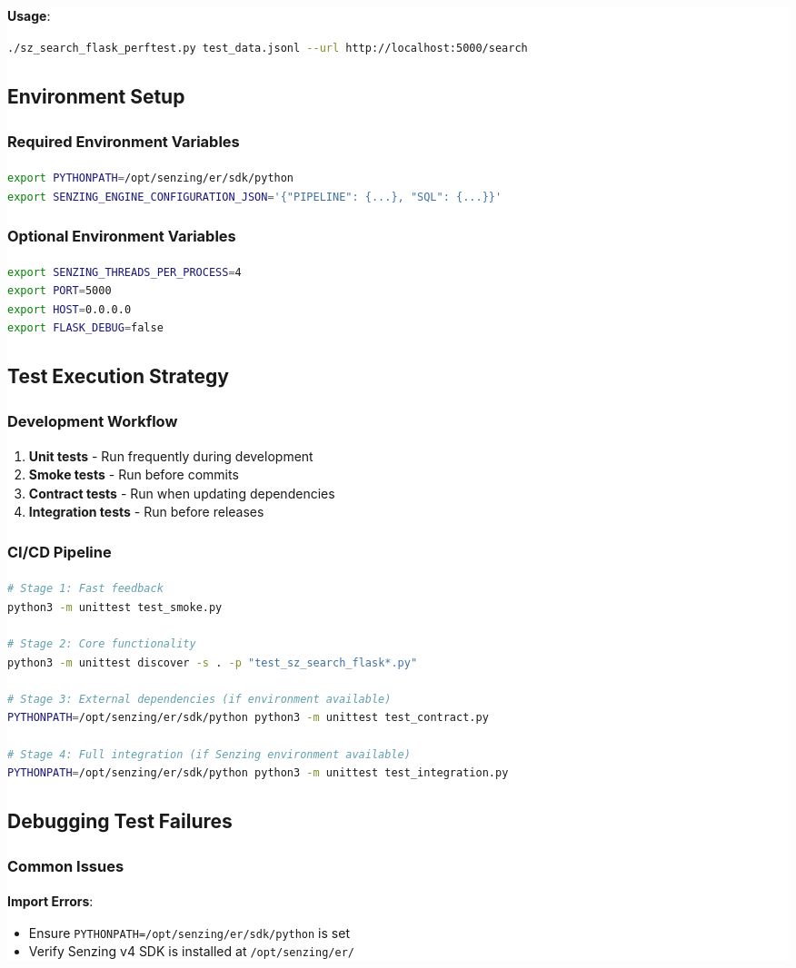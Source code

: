 **Usage**:
```bash
./sz_search_flask_perftest.py test_data.jsonl --url http://localhost:5000/search
```

## Environment Setup

### Required Environment Variables
```bash
export PYTHONPATH=/opt/senzing/er/sdk/python
export SENZING_ENGINE_CONFIGURATION_JSON='{"PIPELINE": {...}, "SQL": {...}}'
```

### Optional Environment Variables
```bash
export SENZING_THREADS_PER_PROCESS=4
export PORT=5000
export HOST=0.0.0.0
export FLASK_DEBUG=false
```

## Test Execution Strategy

### Development Workflow
1. **Unit tests** - Run frequently during development
2. **Smoke tests** - Run before commits
3. **Contract tests** - Run when updating dependencies
4. **Integration tests** - Run before releases

### CI/CD Pipeline
```bash
# Stage 1: Fast feedback
python3 -m unittest test_smoke.py

# Stage 2: Core functionality
python3 -m unittest discover -s . -p "test_sz_search_flask*.py"

# Stage 3: External dependencies (if environment available)
PYTHONPATH=/opt/senzing/er/sdk/python python3 -m unittest test_contract.py

# Stage 4: Full integration (if Senzing environment available)
PYTHONPATH=/opt/senzing/er/sdk/python python3 -m unittest test_integration.py
```

## Debugging Test Failures

### Common Issues

**Import Errors**:
- Ensure `PYTHONPATH=/opt/senzing/er/sdk/python` is set
- Verify Senzing v4 SDK is installed at `/opt/senzing/er/`
